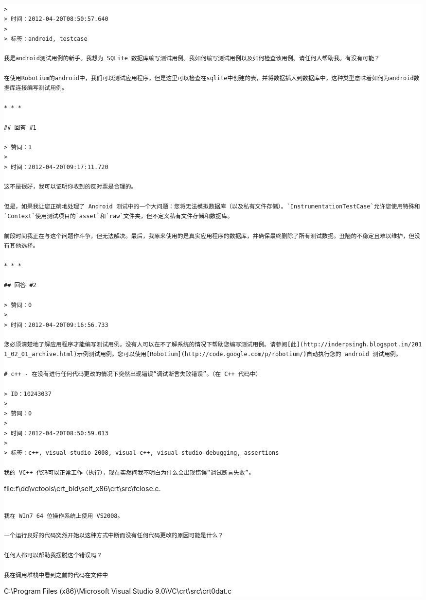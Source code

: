 ```
> 
> 时间：2012-04-20T08:50:57.640
> 
> 标签：android, testcase

我是android测试用例的新手。我想为 SQLite 数据库编写测试用例。我如何编写测试用例以及如何检查该用例。请任何人帮助我。有没有可能？

在使用Robotium的android中，我们可以测试应用程序，但是这里可以检查在sqlite中创建的表，并将数据插入到数据库中，这种类型意味着如何为android数据库连接编写测试用例。

* * *

## 回答 #1

> 赞同：1
> 
> 时间：2012-04-20T09:17:11.720

这不是很好，我可以证明你收到的反对票是合理的。

但是，如果我让您正确地处理了 Android 测试中的一个大问题：您将无法模拟数据库（以及私有文件存储）。`InstrumentationTestCase`允许您使用特殊和`Context`使用测试项目的`asset`和`raw`文件夹，但不定义私有文件存储和数据库。

前段时间我正在与这个问题作斗争，但无法解决。最后，我原来使用的是真实应用程序的数据库，并确保最终删除了所有测试数据。丑陋的不稳定且难以维护，但没有其他选择。

* * *

## 回答 #2

> 赞同：0
> 
> 时间：2012-04-20T09:16:56.733

您必须清楚地了解应用程序才能编写测试用例。没有人可以在不了解系统的情况下帮助您编写测试用例。请参阅[此](http://inderpsingh.blogspot.in/2011_02_01_archive.html)示例测试用例。您可以使用[Robotium](http://code.google.com/p/robotium/)自动执行您的 android 测试用例。

# c++ - 在没有进行任何代码更改的情况下突然出现错误“调试断言失败错误”。（在 C++ 代码中）

> ID：10243037
> 
> 赞同：0
> 
> 时间：2012-04-20T08:50:59.013
> 
> 标签：c++, visual-studio-2008, visual-c++, visual-studio-debugging, assertions

我的 VC++ 代码可以正常工作（执行），现在突然间我不明白为什么会出现错误“调试断言失败”。

```
file:f\dd\vctools\crt_bld\self_x86\crt\src\fclose.c. 
```

我在 WIn7 64 位操作系统上使用 VS2008。

一个运行良好的代码突然开始以这种方式中断而没有任何代码更改的原因可能是什么？

任何人都可以帮助我摆脱这个错误吗？

我在调用堆栈中看到之前的代码在文件中

```
C:\Program Files (x86)\Microsoft Visual Studio 9.0\VC\crt\src\crt0dat.c 
```

```